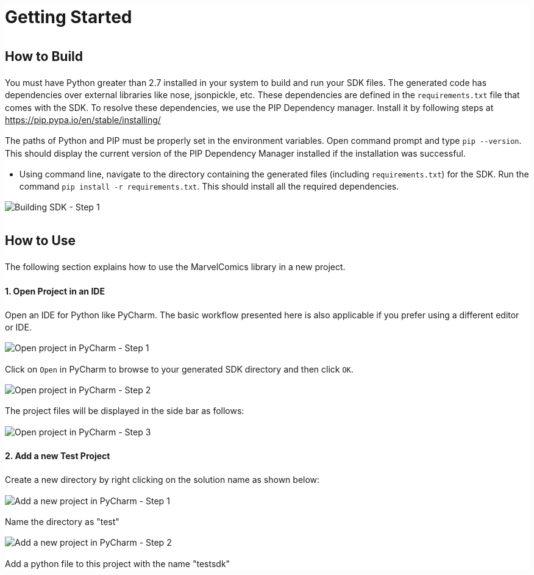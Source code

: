 # Getting Started
## How to Build


You must have Python greater than 2.7 installed in your system to build and run your SDK files. 
The generated code has dependencies over external libraries like nose, jsonpickle, etc. These dependencies are defined in the ```requirements.txt``` file that comes with the SDK. 
To resolve these dependencies, we use the PIP Dependency manager. Install it by following steps at https://pip.pypa.io/en/stable/installing/

The paths of Python and PIP must be properly set in the environment variables. Open command prompt and type ```pip --version```. 
This should display the current version of the PIP Dependency Manager installed if the installation was successful.

* Using command line, navigate to the directory containing the generated files (including ```requirements.txt```) for the SDK. 
Run the command ```pip install -r requirements.txt```. This should install all the required dependencies.

![Building SDK - Step 1](http://apidocs.io/illustration/python?step=installDependencies&workspaceFolder=MarvelComics-Python)


## How to Use

The following section explains how to use the MarvelComics library in a new project.

#### 1. Open Project in an IDE
Open an IDE for Python like PyCharm. The basic workflow presented here is also applicable if you prefer using a different editor or IDE.

![Open project in PyCharm - Step 1](http://apidocs.io/illustration/python?step=pyCharm)

Click on ```Open``` in PyCharm to browse to your generated SDK directory and then click ```OK```.

![Open project in PyCharm - Step 2](http://apidocs.io/illustration/python?step=openProject0&workspaceFolder=MarvelComics-Python)     

The project files will be displayed in the side bar as follows:

![Open project in PyCharm - Step 3](http://apidocs.io/illustration/python?step=openProject1&workspaceFolder=MarvelComics-Python&projectName=marvelcomicslib)     


#### 2. Add a new Test Project
Create a new directory by right clicking on the solution name as shown below:

![Add a new project in PyCharm - Step 1](http://apidocs.io/illustration/python?step=createDirectory&workspaceFolder=MarvelComics-Python&projectName=marvelcomicslib)

Name the directory as "test"

![Add a new project in PyCharm - Step 2](http://apidocs.io/illustration/python?step=nameDirectory)
   
Add a python file to this project with the name "testsdk"
